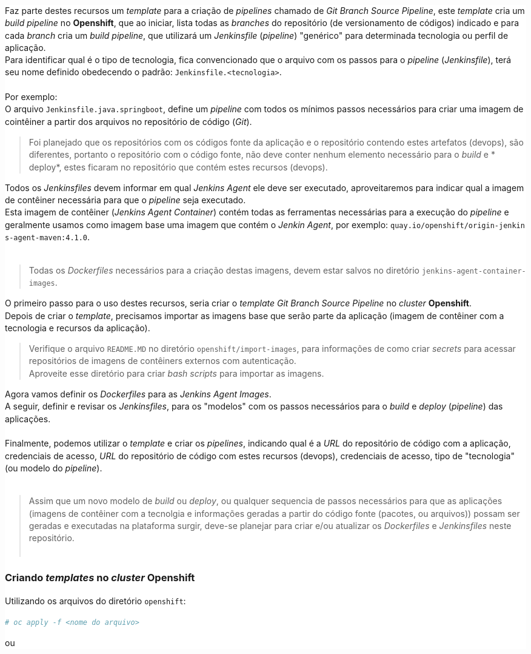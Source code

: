 Faz parte destes recursos um *template* para a criação de *pipelines* chamado de *Git Branch Source Pipeline*, este *template* cria um *build pipeline* no **Openshift**, que ao iniciar, lista todas as *branches* do repositório (de versionamento de códigos) indicado e para cada *branch* cria um *build pipeline*, que utilizará um *Jenkinsfile* (*pipeline*) "genérico" para determinada tecnologia ou perfil de aplicação.<br/> 
Para identificar qual é o tipo de tecnologia, fica convencionado que o arquivo com os passos para o *pipeline* (*Jenkinsfile*), terá seu nome definido obedecendo o padrão: ```Jenkinsfile.<tecnologia>```.<br/><br/>
Por exemplo: <br/>
O arquivo ```Jenkinsfile.java.springboot```, define um *pipeline* com todos os mínimos passos necessários para criar uma imagem de cointêiner a partir dos arquivos no repositório de código (*Git*).<br/>
> Foi planejado que os repositórios com os códigos fonte da aplicação e o repositório contendo estes artefatos (devops), são diferentes, portanto o repositório com o código fonte, não deve conter nenhum elemento necessário para o *build* e * deploy*, estes ficaram no repositório que contém estes recursos (devops).

Todos os *Jenkinsfiles* devem informar em qual *Jenkins Agent* ele deve ser executado, aproveitaremos para indicar qual a imagem de contêiner necessária para que o *pipeline* seja executado.<br/>
Esta imagem de contêiner (*Jenkins Agent Container*) contém todas as ferramentas necessárias para a execução do *pipeline* e geralmente usamos como imagem base uma imagem que contém o *Jenkin Agent*, por exemplo: ```quay.io/openshift/origin-jenkins-agent-maven:4.1.0```.
<br/><br/>

> Todas os *Dockerfiles* necessários para a criação destas imagens, devem estar salvos no diretório ```jenkins-agent-container-images```.

O primeiro passo para o uso destes recursos, seria criar o *template* *Git Branch Source Pipeline* no *cluster* **Openshift**.<br/>
Depois de criar o *template*, precisamos importar as imagens base que serão parte da aplicação (imagem de contêiner com a tecnologia e recursos da aplicação).<br/>

> Verifique o arquivo ```README.MD``` no diretório ```openshift/import-images```, para informações de como criar *secrets* para acessar repositórios de imagens de contêiners externos com autenticação.<br/>Aproveite esse diretório para criar *bash scripts* para importar as imagens.

Agora vamos definir os *Dockerfiles* para as *Jenkins Agent Images*.<br/>
A seguir, definir e revisar os *Jenkinsfiles*, para os "modelos" com os passos necessários para o *build* e *deploy* (*pipeline*) das aplicações.<br/><br/>
Finalmente, podemos utilizar o *template* e criar os *pipelines*, indicando qual é a *URL* do repositório de código com a aplicação, credenciais de acesso, *URL* do repositório de código com estes recursos (devops), credenciais de acesso, tipo de "tecnologia" (ou modelo do *pipeline*).<br/><br/>

> Assim que um novo modelo de *build* ou *deploy*, ou qualquer sequencia de passos necessários para que as aplicações (imagens de contêiner com a tecnolgia e informações geradas a partir do código fonte (pacotes, ou arquivos)) possam ser geradas e executadas na plataforma surgir, deve-se planejar para criar e/ou atualizar os *Dockerfiles* e *Jenkinsfiles* neste repositório.<br/><br/>


### Criando *templates* no *cluster* **Openshift**

Utilizando os arquivos do diretório ```openshift```:<br/>

```bash
# oc apply -f <nome do arquivo>
```
ou

